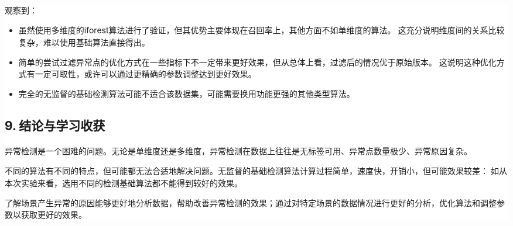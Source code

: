 观察到：

- 虽然使用多维度的iforest算法进行了验证，但其优势主要体现在召回率上，其他方面不如单维度的算法。
  这充分说明维度间的关系比较复杂，难以使用基础算法直接得出。

- 简单的尝试过滤异常点的优化方式在一些指标下不一定带来更好效果，但从总体上看，过滤后的情况优于原始版本。
  这说明这种优化方式有一定可取性，或许可以通过更精确的参数调整达到更好效果。

- 完全的无监督的基础检测算法可能不适合该数据集，可能需要换用功能更强的其他类型算法。

## 9. 结论与学习收获

异常检测是一个困难的问题。无论是单维度还是多维度，异常检测在数据上往往是无标签可用、异常点数量极少、异常原因复杂。

不同的算法有不同的特点，但可能都无法合适地解决问题。无监督的基础检测算法计算过程简单，速度快，开销小，但可能效果较差：
如从本次实验来看，选用不同的检测基础算法都不能得到较好的效果。

了解场景产生异常的原因能够更好地分析数据，帮助改善异常检测的效果；通过对特定场景的数据情况进行更好的分析，优化算法和调整参数以获取更好的效果。
